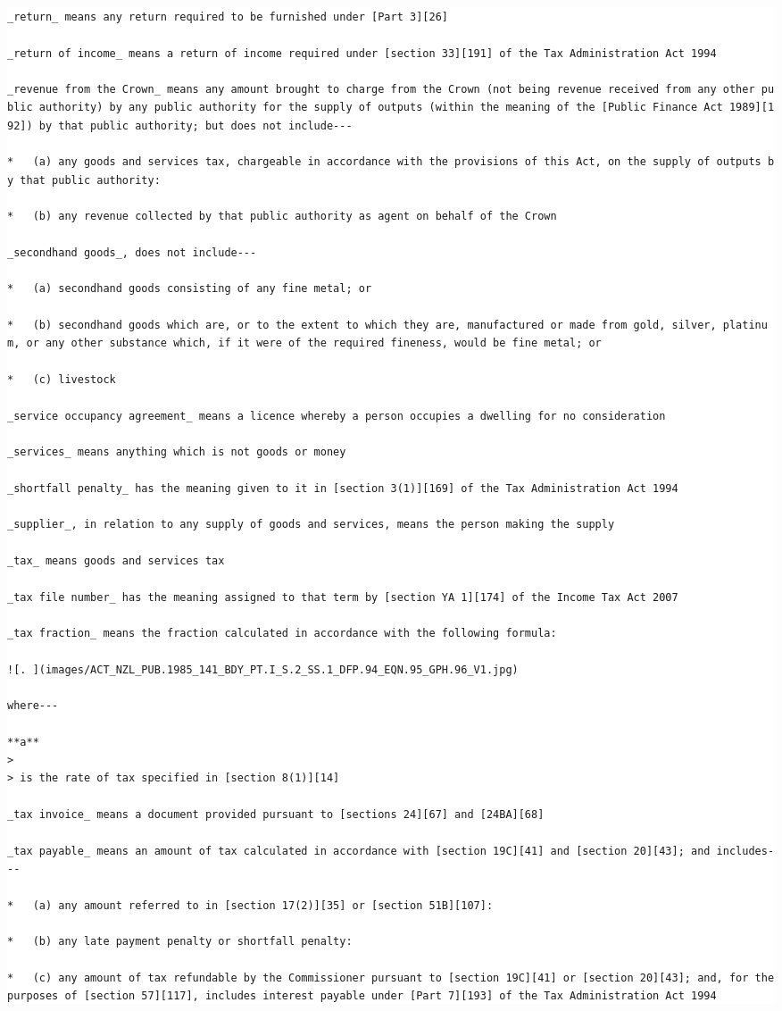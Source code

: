     _return_ means any return required to be furnished under [Part 3][26]
    
    _return of income_ means a return of income required under [section 33][191] of the Tax Administration Act 1994
    
    _revenue from the Crown_ means any amount brought to charge from the Crown (not being revenue received from any other public authority) by any public authority for the supply of outputs (within the meaning of the [Public Finance Act 1989][192]) by that public authority; but does not include---
        
    *   (a) any goods and services tax, chargeable in accordance with the provisions of this Act, on the supply of outputs by that public authority:
    
    *   (b) any revenue collected by that public authority as agent on behalf of the Crown
    
    _secondhand goods_, does not include---
        
    *   (a) secondhand goods consisting of any fine metal; or
    
    *   (b) secondhand goods which are, or to the extent to which they are, manufactured or made from gold, silver, platinum, or any other substance which, if it were of the required fineness, would be fine metal; or
    
    *   (c) livestock
    
    _service occupancy agreement_ means a licence whereby a person occupies a dwelling for no consideration
    
    _services_ means anything which is not goods or money
    
    _shortfall penalty_ has the meaning given to it in [section 3(1)][169] of the Tax Administration Act 1994
    
    _supplier_, in relation to any supply of goods and services, means the person making the supply
    
    _tax_ means goods and services tax
    
    _tax file number_ has the meaning assigned to that term by [section YA 1][174] of the Income Tax Act 2007
    
    _tax fraction_ means the fraction calculated in accordance with the following formula:
    
    ![. ](images/ACT_NZL_PUB.1985_141_BDY_PT.I_S.2_SS.1_DFP.94_EQN.95_GPH.96_V1.jpg)
    
    where---
    
    **a**
    > 
    > is the rate of tax specified in [section 8(1)][14]
    
    _tax invoice_ means a document provided pursuant to [sections 24][67] and [24BA][68]
    
    _tax payable_ means an amount of tax calculated in accordance with [section 19C][41] and [section 20][43]; and includes---
        
    *   (a) any amount referred to in [section 17(2)][35] or [section 51B][107]:
    
    *   (b) any late payment penalty or shortfall penalty:
    
    *   (c) any amount of tax refundable by the Commissioner pursuant to [section 19C][41] or [section 20][43]; and, for the purposes of [section 57][117], includes interest payable under [Part 7][193] of the Tax Administration Act 1994
    